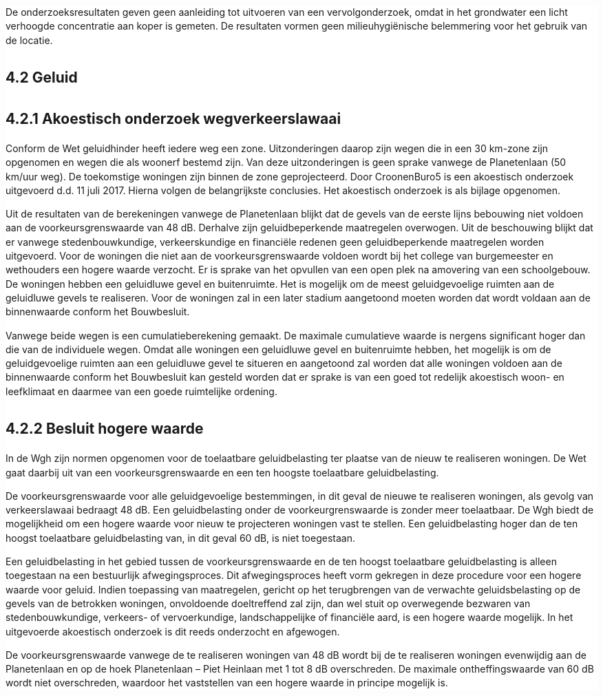 De onderzoeksresultaten geven geen aanleiding tot uitvoeren van een vervolgonderzoek, omdat in het grondwater een licht verhoogde concentratie aan koper is gemeten. De resultaten vormen geen milieuhygiënische belemmering voor het gebruik van de locatie.

## **4.2 Geluid**

## **4.2.1 Akoestisch onderzoek wegverkeerslawaai**

Conform de Wet geluidhinder heeft iedere weg een zone. Uitzonderingen daarop zijn wegen die in een 30 km-zone zijn opgenomen en wegen die als woonerf bestemd zijn. Van deze uitzonderingen is geen sprake vanwege de Planetenlaan (50 km/uur weg). De toekomstige woningen zijn binnen de zone geprojecteerd. Door CroonenBuro5 is een akoestisch onderzoek uitgevoerd d.d. 11 juli 2017. Hierna volgen de belangrijkste conclusies. Het akoestisch onderzoek is als bijlage opgenomen.

Uit de resultaten van de berekeningen vanwege de Planetenlaan blijkt dat de gevels van de eerste lijns bebouwing niet voldoen aan de voorkeursgrenswaarde van 48 dB. Derhalve zijn geluidbeperkende maatregelen overwogen. Uit de beschouwing blijkt dat er vanwege stedenbouwkundige, verkeerskundige en financiële redenen geen geluidbeperkende maatregelen worden uitgevoerd. Voor de woningen die niet aan de voorkeursgrenswaarde voldoen wordt bij het college van burgemeester en wethouders een hogere waarde verzocht. Er is sprake van het opvullen van een open plek na amovering van een schoolgebouw. De woningen hebben een geluidluwe gevel en buitenruimte. Het is mogelijk om de meest geluidgevoelige ruimten aan de geluidluwe gevels te realiseren. Voor de woningen zal in een later stadium aangetoond moeten worden dat wordt voldaan aan de binnenwaarde conform het Bouwbesluit.

Vanwege beide wegen is een cumulatieberekening gemaakt. De maximale cumulatieve waarde is nergens significant hoger dan die van de individuele wegen. Omdat alle woningen een geluidluwe gevel en buitenruimte hebben, het mogelijk is om de geluidgevoelige ruimten aan een geluidluwe gevel te situeren en aangetoond zal worden dat alle woningen voldoen aan de binnenwaarde conform het Bouwbesluit kan gesteld worden dat er sprake is van een goed tot redelijk akoestisch woon- en leefklimaat en daarmee van een goede ruimtelijke ordening.

## **4.2.2 Besluit hogere waarde**

In de Wgh zijn normen opgenomen voor de toelaatbare geluidbelasting ter plaatse van de nieuw te realiseren woningen. De Wet gaat daarbij uit van een voorkeursgrenswaarde en een ten hoogste toelaatbare geluidbelasting.

De voorkeursgrenswaarde voor alle geluidgevoelige bestemmingen, in dit geval de nieuwe te realiseren woningen, als gevolg van verkeerslawaai bedraagt 48 dB. Een geluidbelasting onder de voorkeurgrenswaarde is zonder meer toelaatbaar. De Wgh biedt de mogelijkheid om een hogere waarde voor nieuw te projecteren woningen vast te stellen. Een geluidbelasting hoger dan de ten hoogst toelaatbare geluidbelasting van, in dit geval 60 dB, is niet toegestaan.

Een geluidbelasting in het gebied tussen de voorkeursgrenswaarde en de ten hoogst toelaatbare geluidbelasting is alleen toegestaan na een bestuurlijk afwegingsproces. Dit afwegingsproces heeft vorm gekregen in deze procedure voor een hogere waarde voor geluid. Indien toepassing van maatregelen, gericht op het terugbrengen van de verwachte geluidsbelasting op de gevels van de betrokken woningen, onvoldoende doeltreffend zal zijn, dan wel stuit op overwegende bezwaren van stedenbouwkundige, verkeers- of vervoerkundige, landschappelijke of financiële aard, is een hogere waarde mogelijk. In het uitgevoerde akoestisch onderzoek is dit reeds onderzocht en afgewogen.

De voorkeursgrenswaarde vanwege de te realiseren woningen van 48 dB wordt bij de te realiseren woningen evenwijdig aan de Planetenlaan en op de hoek Planetenlaan – Piet Heinlaan met 1 tot 8 dB overschreden. De maximale ontheffingswaarde van 60 dB wordt niet overschreden, waardoor het vaststellen van een hogere waarde in principe mogelijk is.
